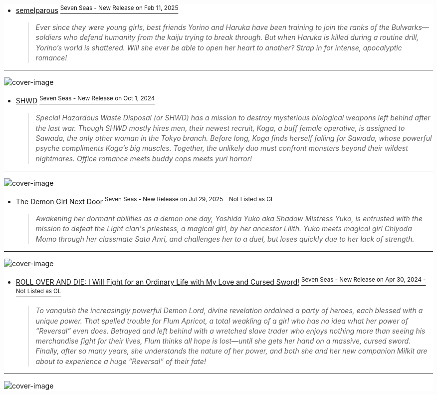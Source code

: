 - [semelparous](https://mangadex.org/title/0bf0c5f6-349f-4d5e-b691-bf2ada5c3be7/semelparous) [<sup>Seven Seas - New Release on Feb 11, 2025</sup>](https://sevenseasentertainment.com/series/semelparous/)

    >*Ever since they were young girls, best friends Yorino and Haruka have been training to join the ranks of the Bulwarks—soldiers who defend humanity from the kaiju trying to break through. But when Haruka is killed during a routine drill, Yorino’s world is shattered. Will she ever be able to open her heart to another? Strap in for intense, apocalyptic romance!*

---
<img src="https://github.com/RainyDayAccount/GirlsLoveOngoings/assets/162847751/4893af1d-3ef2-491b-af78-05feb4a250e4" alt="cover-image" width="200"/>

- [SHWD](https://mangadex.org/title/90c15eec-393e-4099-a38c-0851f626cb85/shwd) [<sup>Seven Seas - New Release on Oct 1, 2024</sup>](https://sevenseasentertainment.com/series/shwd/)

    >*Special Hazardous Waste Disposal (or SHWD) has a mission to destroy mysterious biological weapons left behind after the last war. Though SHWD mostly hires men, their newest recruit, Koga, a buff female operative, is assigned to Sawada, the only other woman in the Tokyo branch. Before long, Koga finds herself falling for Sawada, whose powerful psyche compliments Koga’s big muscles. Together, the unlikely duo must confront monsters beyond their wildest nightmares. Office romance meets buddy cops meets yuri horror!*

---
<img src="https://github.com/RainyDayAccount/GirlsLoveOngoings/assets/162847751/ed176334-1620-4ffc-91b5-bc27fa40f38a" alt="cover-image" width="200"/>

- [The Demon Girl Next Door](https://mangadex.org/title/d4ff7502-b5d4-4fd2-845f-c8754b14dd8d/machikado-mazoku) [<sup>Seven Seas - New Release on Jul 29, 2025 - Not Listed as GL</sup>](https://sevenseasentertainment.com/series/the-demon-girl-next-door/)

    >*Awakening her dormant abilities as a demon one day, Yoshida Yuko aka Shadow Mistress Yuko, is entrusted with the mission to defeat the Light clan's priestess, a magical girl, by her ancestor Lilith. Yuko meets magical girl Chiyoda Momo through her classmate Sata Anri, and challenges her to a duel, but loses quickly due to her lack of strength.*

---
<img src="https://github.com/RainyDayAccount/GirlsLoveOngoings/assets/162847751/309b84f1-7980-466e-9353-37b7b7319f6f" alt="cover-image" width="200"/>

- [ROLL OVER AND DIE: I Will Fight for an Ordinary Life with My Love and Cursed Sword!](https://mangadex.org/title/25e145f0-a74f-48b6-9d89-b715e28f6417/roll-over-and-die-i-will-fight-for-an-ordinary-life-with-my-love-and-cursed-sword) [<sup>Seven Seas - New Release on Apr 30, 2024 - Not Listed as GL</sup>](https://sevenseasentertainment.com/series/roll-over-and-die-i-will-fight-for-an-ordinary-life-with-my-love-and-cursed-sword-manga/)

    >*To vanquish the increasingly powerful Demon Lord, divine revelation ordained a party of heroes, each blessed with a unique power. That spelled trouble for Flum Apricot, a total weakling of a girl who has no idea what her power of “Reversal” even does. Betrayed and left behind with a wretched slave trader who enjoys nothing more than seeing his merchandise fight for their lives, Flum thinks all hope is lost—until she gets her hand on a massive, cursed sword. Finally, after so many years, she understands the nature of her power, and both she and her new companion Milkit are about to experience a huge “Reversal” of their fate!*

---
<img src="https://github.com/RainyDayAccount/GirlsLoveOngoings/assets/162847751/874cb12b-1676-4da3-b6f5-14e6835f8a3d" alt="cover-image" width="200"/>
